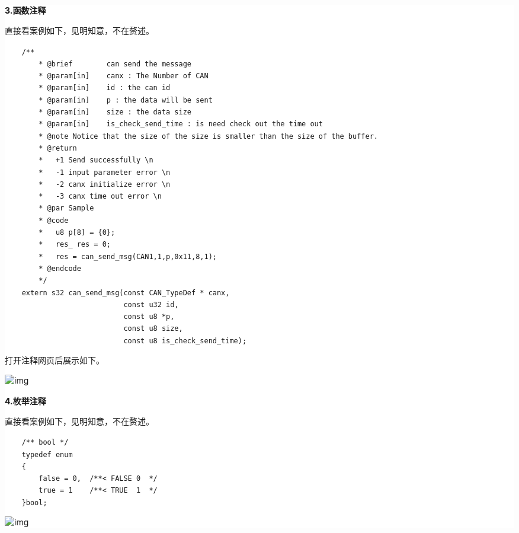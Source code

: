 **3.函数注释**

直接看案例如下，见明知意，不在赘述。



```text
	/**
		* @brief		can send the message
		* @param[in]	canx : The Number of CAN
		* @param[in]	id : the can id	
		* @param[in]	p : the data will be sent
		* @param[in]	size : the data size
		* @param[in]	is_check_send_time : is need check out the time out
		* @note	Notice that the size of the size is smaller than the size of the buffer.		
		* @return		
		*	+1 Send successfully \n
		*	-1 input parameter error \n
		*	-2 canx initialize error \n
		*	-3 canx time out error \n
		* @par Sample
		* @code
		*	u8 p[8] = {0};
		*	res_ res = 0; 
		* 	res = can_send_msg(CAN1,1,p,0x11,8,1);
		* @endcode
		*/							
	extern s32 can_send_msg(const CAN_TypeDef * canx,
							const u32 id,
							const u8 *p,
							const u8 size,
							const u8 is_check_send_time);	
```

打开注释网页后展示如下。

![img](https://pic2.zhimg.com/80/v2-d56fe88d5f1a60045e00b220ae0b0071_1440w.jpg)



**4.枚举注释**

直接看案例如下，见明知意，不在赘述。



```text
	/** bool */  
	typedef enum
    {
        false = 0,  /**< FALSE 0  */
        true = 1    /**< TRUE  1  */
    }bool;
```



![img](https://pic1.zhimg.com/80/v2-000412af230cacd4b88a6bb2e1138890_1440w.jpg)
